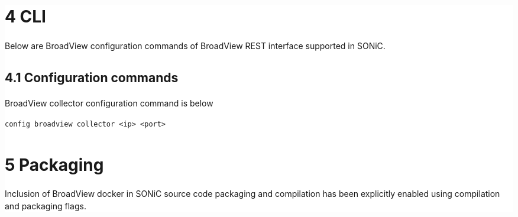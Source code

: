 
# 4 CLI

Below are BroadView configuration commands of BroadView REST interface supported in SONiC.

## 4.1 Configuration commands

BroadView collector configuration command is below

    config broadview collector <ip> <port>

# 5 Packaging

Inclusion of BroadView docker in SONiC source code packaging and compilation has been explicitly enabled using compilation and packaging flags. 

